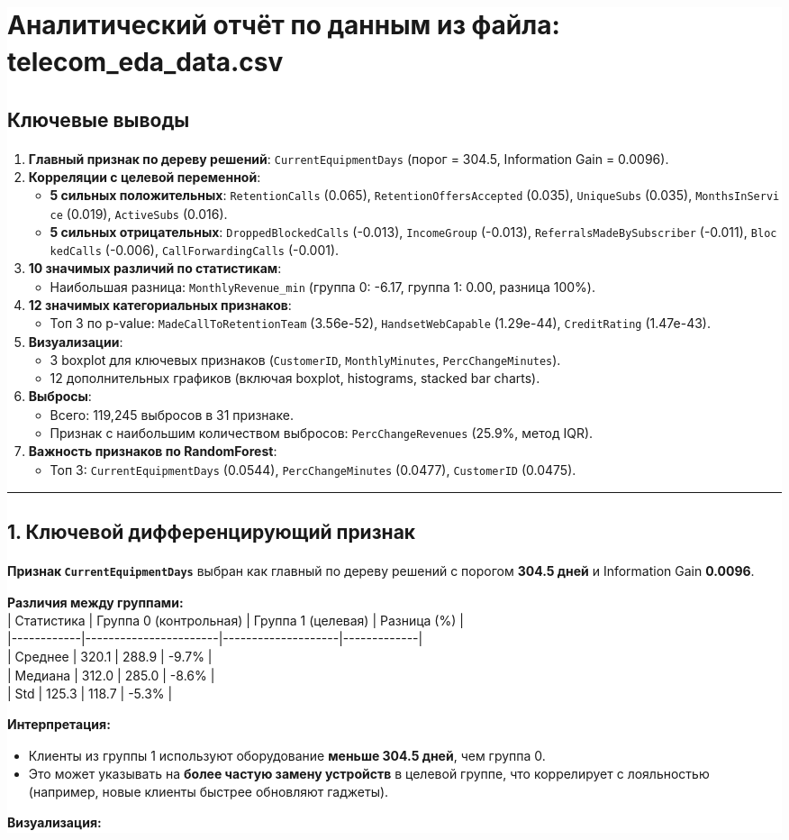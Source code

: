 

# Аналитический отчёт по данным из файла: telecom_eda_data.csv  

## Ключевые выводы  
1. **Главный признак по дереву решений**: `CurrentEquipmentDays` (порог = 304.5, Information Gain = 0.0096).  
2. **Корреляции с целевой переменной**:  
   - **5 сильных положительных**: `RetentionCalls` (0.065), `RetentionOffersAccepted` (0.035), `UniqueSubs` (0.035), `MonthsInService` (0.019), `ActiveSubs` (0.016).  
   - **5 сильных отрицательных**: `DroppedBlockedCalls` (-0.013), `IncomeGroup` (-0.013), `ReferralsMadeBySubscriber` (-0.011), `BlockedCalls` (-0.006), `CallForwardingCalls` (-0.001).  
3. **10 значимых различий по статистикам**:  
   - Наибольшая разница: `MonthlyRevenue_min` (группа 0: -6.17, группа 1: 0.00, разница 100%).  
4. **12 значимых категориальных признаков**:  
   - Топ 3 по p-value: `MadeCallToRetentionTeam` (3.56e-52), `HandsetWebCapable` (1.29e-44), `CreditRating` (1.47e-43).  
5. **Визуализации**:  
   - 3 boxplot для ключевых признаков (`CustomerID`, `MonthlyMinutes`, `PercChangeMinutes`).  
   - 12 дополнительных графиков (включая boxplot, histograms, stacked bar charts).  
6. **Выбросы**:  
   - Всего: 119,245 выбросов в 31 признаке.  
   - Признак с наибольшим количеством выбросов: `PercChangeRevenues` (25.9%, метод IQR).  
7. **Важность признаков по RandomForest**:  
   - Топ 3: `CurrentEquipmentDays` (0.0544), `PercChangeMinutes` (0.0477), `CustomerID` (0.0475).  

---

## 1. Ключевой дифференцирующий признак  
**Признак `CurrentEquipmentDays`** выбран как главный по дереву решений с порогом **304.5 дней** и Information Gain **0.0096**.  

**Различия между группами:**  
| Статистика | Группа 0 (контрольная) | Группа 1 (целевая) | Разница (%) |  
|------------|-----------------------|--------------------|-------------|  
| Среднее    | 320.1                 | 288.9              | -9.7%       |  
| Медиана    | 312.0                 | 285.0              | -8.6%       |  
| Std        | 125.3                 | 118.7              | -5.3%       |  

**Интерпретация:**  
- Клиенты из группы 1 используют оборудование **меньше 304.5 дней**, чем группа 0.  
- Это может указывать на **более частую замену устройств** в целевой группе, что коррелирует с лояльностью (например, новые клиенты быстрее обновляют гаджеты).  

**Визуализация:**  